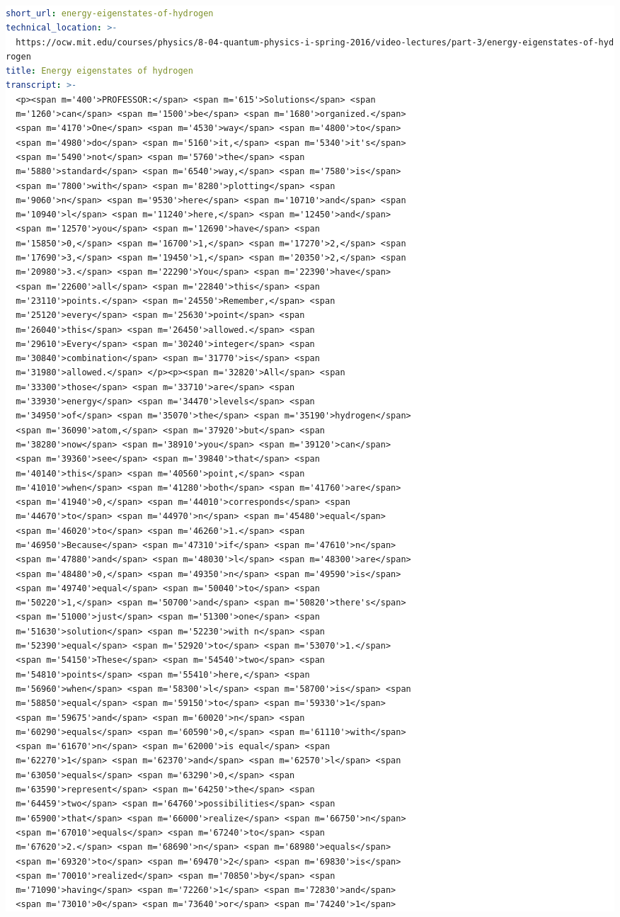 ```yaml
short_url: energy-eigenstates-of-hydrogen
technical_location: >-
  https://ocw.mit.edu/courses/physics/8-04-quantum-physics-i-spring-2016/video-lectures/part-3/energy-eigenstates-of-hydrogen
title: Energy eigenstates of hydrogen
transcript: >-
  <p><span m='400'>PROFESSOR:</span> <span m='615'>Solutions</span> <span
  m='1260'>can</span> <span m='1500'>be</span> <span m='1680'>organized.</span>
  <span m='4170'>One</span> <span m='4530'>way</span> <span m='4800'>to</span>
  <span m='4980'>do</span> <span m='5160'>it,</span> <span m='5340'>it's</span>
  <span m='5490'>not</span> <span m='5760'>the</span> <span
  m='5880'>standard</span> <span m='6540'>way,</span> <span m='7580'>is</span>
  <span m='7800'>with</span> <span m='8280'>plotting</span> <span
  m='9060'>n</span> <span m='9530'>here</span> <span m='10710'>and</span> <span
  m='10940'>l</span> <span m='11240'>here,</span> <span m='12450'>and</span>
  <span m='12570'>you</span> <span m='12690'>have</span> <span
  m='15850'>0,</span> <span m='16700'>1,</span> <span m='17270'>2,</span> <span
  m='17690'>3,</span> <span m='19450'>1,</span> <span m='20350'>2,</span> <span
  m='20980'>3.</span> <span m='22290'>You</span> <span m='22390'>have</span>
  <span m='22600'>all</span> <span m='22840'>this</span> <span
  m='23110'>points.</span> <span m='24550'>Remember,</span> <span
  m='25120'>every</span> <span m='25630'>point</span> <span
  m='26040'>this</span> <span m='26450'>allowed.</span> <span
  m='29610'>Every</span> <span m='30240'>integer</span> <span
  m='30840'>combination</span> <span m='31770'>is</span> <span
  m='31980'>allowed.</span> </p><p><span m='32820'>All</span> <span
  m='33300'>those</span> <span m='33710'>are</span> <span
  m='33930'>energy</span> <span m='34470'>levels</span> <span
  m='34950'>of</span> <span m='35070'>the</span> <span m='35190'>hydrogen</span>
  <span m='36090'>atom,</span> <span m='37920'>but</span> <span
  m='38280'>now</span> <span m='38910'>you</span> <span m='39120'>can</span>
  <span m='39360'>see</span> <span m='39840'>that</span> <span
  m='40140'>this</span> <span m='40560'>point,</span> <span
  m='41010'>when</span> <span m='41280'>both</span> <span m='41760'>are</span>
  <span m='41940'>0,</span> <span m='44010'>corresponds</span> <span
  m='44670'>to</span> <span m='44970'>n</span> <span m='45480'>equal</span>
  <span m='46020'>to</span> <span m='46260'>1.</span> <span
  m='46950'>Because</span> <span m='47310'>if</span> <span m='47610'>n</span>
  <span m='47880'>and</span> <span m='48030'>l</span> <span m='48300'>are</span>
  <span m='48480'>0,</span> <span m='49350'>n</span> <span m='49590'>is</span>
  <span m='49740'>equal</span> <span m='50040'>to</span> <span
  m='50220'>1,</span> <span m='50700'>and</span> <span m='50820'>there's</span>
  <span m='51000'>just</span> <span m='51300'>one</span> <span
  m='51630'>solution</span> <span m='52230'>with n</span> <span
  m='52390'>equal</span> <span m='52920'>to</span> <span m='53070'>1.</span>
  <span m='54150'>These</span> <span m='54540'>two</span> <span
  m='54810'>points</span> <span m='55410'>here,</span> <span
  m='56960'>when</span> <span m='58300'>l</span> <span m='58700'>is</span> <span
  m='58850'>equal</span> <span m='59150'>to</span> <span m='59330'>1</span>
  <span m='59675'>and</span> <span m='60020'>n</span> <span
  m='60290'>equals</span> <span m='60590'>0,</span> <span m='61110'>with</span>
  <span m='61670'>n</span> <span m='62000'>is equal</span> <span
  m='62270'>1</span> <span m='62370'>and</span> <span m='62570'>l</span> <span
  m='63050'>equals</span> <span m='63290'>0,</span> <span
  m='63590'>represent</span> <span m='64250'>the</span> <span
  m='64459'>two</span> <span m='64760'>possibilities</span> <span
  m='65900'>that</span> <span m='66000'>realize</span> <span m='66750'>n</span>
  <span m='67010'>equals</span> <span m='67240'>to</span> <span
  m='67620'>2.</span> <span m='68690'>n</span> <span m='68980'>equals</span>
  <span m='69320'>to</span> <span m='69470'>2</span> <span m='69830'>is</span>
  <span m='70010'>realized</span> <span m='70850'>by</span> <span
  m='71090'>having</span> <span m='72260'>1</span> <span m='72830'>and</span>
  <span m='73010'>0</span> <span m='73640'>or</span> <span m='74240'>1</span>
```
